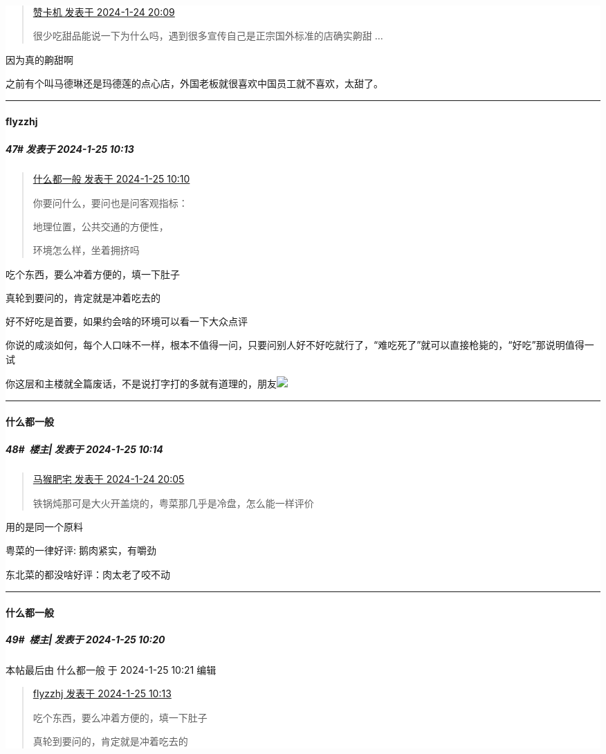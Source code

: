 <blockquote><a href="httphttps://bbs.saraba1st.com/2b/forum.php?mod=redirect&amp;goto=findpost&amp;pid=63762487&amp;ptid=2169382" target="_blank">赞卡机 发表于 2024-1-24 20:09</a>

很少吃甜品能说一下为什么吗，遇到很多宣传自己是正宗国外标准的店确实齁甜 ...</blockquote>
因为真的齁甜啊

之前有个叫马德琳还是玛德莲的点心店，外国老板就很喜欢中国员工就不喜欢，太甜了。

*****

####  flyzzhj  
##### 47#       发表于 2024-1-25 10:13

<blockquote><a href="httphttps://bbs.saraba1st.com/2b/forum.php?mod=redirect&amp;goto=findpost&amp;pid=63766740&amp;ptid=2169382" target="_blank">什么都一般 发表于 2024-1-25 10:10</a>

你要问什么，要问也是问客观指标：

地理位置，公共交通的方便性，

环境怎么样，坐着拥挤吗</blockquote>
吃个东西，要么冲着方便的，填一下肚子

真轮到要问的，肯定就是冲着吃去的

好不好吃是首要，如果约会啥的环境可以看一下大众点评

你说的咸淡如何，每个人口味不一样，根本不值得一问，只要问别人好不好吃就行了，“难吃死了”就可以直接枪毙的，“好吃”那说明值得一试

你这层和主楼就全篇废话，不是说打字打的多就有道理的，朋友<img src="https://static.saraba1st.com/image/smiley/face2017/067.png" referrerpolicy="no-referrer">

*****

####  什么都一般  
##### 48#         楼主| 发表于 2024-1-25 10:14

<blockquote><a href="httphttps://bbs.saraba1st.com/2b/forum.php?mod=redirect&amp;goto=findpost&amp;pid=63762442&amp;ptid=2169382" target="_blank">马猴肥宅 发表于 2024-1-24 20:05</a>

铁锅炖那可是大火开盖烧的，粤菜那几乎是冷盘，怎么能一样评价</blockquote>
用的是同一个原料

粤菜的一律好评: 鹅肉紧实，有嚼劲

东北菜的都没啥好评：肉太老了咬不动

*****

####  什么都一般  
##### 49#         楼主| 发表于 2024-1-25 10:20

 本帖最后由 什么都一般 于 2024-1-25 10:21 编辑 
<blockquote><a href="httphttps://bbs.saraba1st.com/2b/forum.php?mod=redirect&amp;goto=findpost&amp;pid=63766786&amp;ptid=2169382" target="_blank">flyzzhj 发表于 2024-1-25 10:13</a>

吃个东西，要么冲着方便的，填一下肚子

真轮到要问的，肯定就是冲着吃去的
